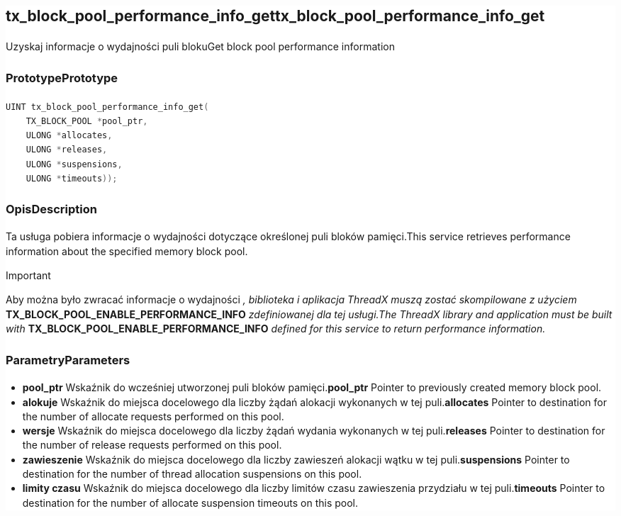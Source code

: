 ## <a name="tx_block_pool_performance_info_get"></a><span data-ttu-id="f9121-232">tx_block_pool_performance_info_get</span><span class="sxs-lookup"><span data-stu-id="f9121-232">tx_block_pool_performance_info_get</span></span>

<span data-ttu-id="f9121-233">Uzyskaj informacje o wydajności puli bloku</span><span class="sxs-lookup"><span data-stu-id="f9121-233">Get block pool performance information</span></span>

### <a name="prototype"></a><span data-ttu-id="f9121-234">Prototype</span><span class="sxs-lookup"><span data-stu-id="f9121-234">Prototype</span></span>

```c
UINT tx_block_pool_performance_info_get(
    TX_BLOCK_POOL *pool_ptr,
    ULONG *allocates, 
    ULONG *releases,
    ULONG *suspensions, 
    ULONG *timeouts));
```

### <a name="description"></a><span data-ttu-id="f9121-235">Opis</span><span class="sxs-lookup"><span data-stu-id="f9121-235">Description</span></span>

<span data-ttu-id="f9121-236">Ta usługa pobiera informacje o wydajności dotyczące określonej puli bloków pamięci.</span><span class="sxs-lookup"><span data-stu-id="f9121-236">This service retrieves performance information about the specified memory block pool.</span></span>

> [!IMPORTANT]
> <span data-ttu-id="f9121-237">Aby można było zwracać informacje o wydajności *, biblioteka i aplikacja ThreadX muszą zostać skompilowane z użyciem* **TX_BLOCK_POOL_ENABLE_PERFORMANCE_INFO** *zdefiniowanej dla tej usługi.*</span><span class="sxs-lookup"><span data-stu-id="f9121-237">*The ThreadX library and application must be built with* **TX_BLOCK_POOL_ENABLE_PERFORMANCE_INFO** *defined for this service to return performance information.*</span></span>

### <a name="parameters"></a><span data-ttu-id="f9121-238">Parametry</span><span class="sxs-lookup"><span data-stu-id="f9121-238">Parameters</span></span>

- <span data-ttu-id="f9121-239">**pool_ptr**  Wskaźnik do wcześniej utworzonej puli bloków pamięci.</span><span class="sxs-lookup"><span data-stu-id="f9121-239">**pool_ptr**  Pointer to previously created memory block pool.</span></span>
- <span data-ttu-id="f9121-240">**alokuje** Wskaźnik do miejsca docelowego dla liczby żądań alokacji wykonanych w tej puli.</span><span class="sxs-lookup"><span data-stu-id="f9121-240">**allocates** Pointer to destination for the number of allocate requests performed on this pool.</span></span>
- <span data-ttu-id="f9121-241">**wersje**  Wskaźnik do miejsca docelowego dla liczby żądań wydania wykonanych w tej puli.</span><span class="sxs-lookup"><span data-stu-id="f9121-241">**releases**  Pointer to destination for the number of release requests performed on this pool.</span></span>
- <span data-ttu-id="f9121-242">**zawieszenie**   Wskaźnik do miejsca docelowego dla liczby zawieszeń alokacji wątku w tej puli.</span><span class="sxs-lookup"><span data-stu-id="f9121-242">**suspensions**   Pointer to destination for the number of thread allocation suspensions on this pool.</span></span>
- <span data-ttu-id="f9121-243">**limity czasu**  Wskaźnik do miejsca docelowego dla liczby limitów czasu zawieszenia przydziału w tej puli.</span><span class="sxs-lookup"><span data-stu-id="f9121-243">**timeouts**  Pointer to destination for the number of allocate suspension timeouts on this pool.</span></span>
